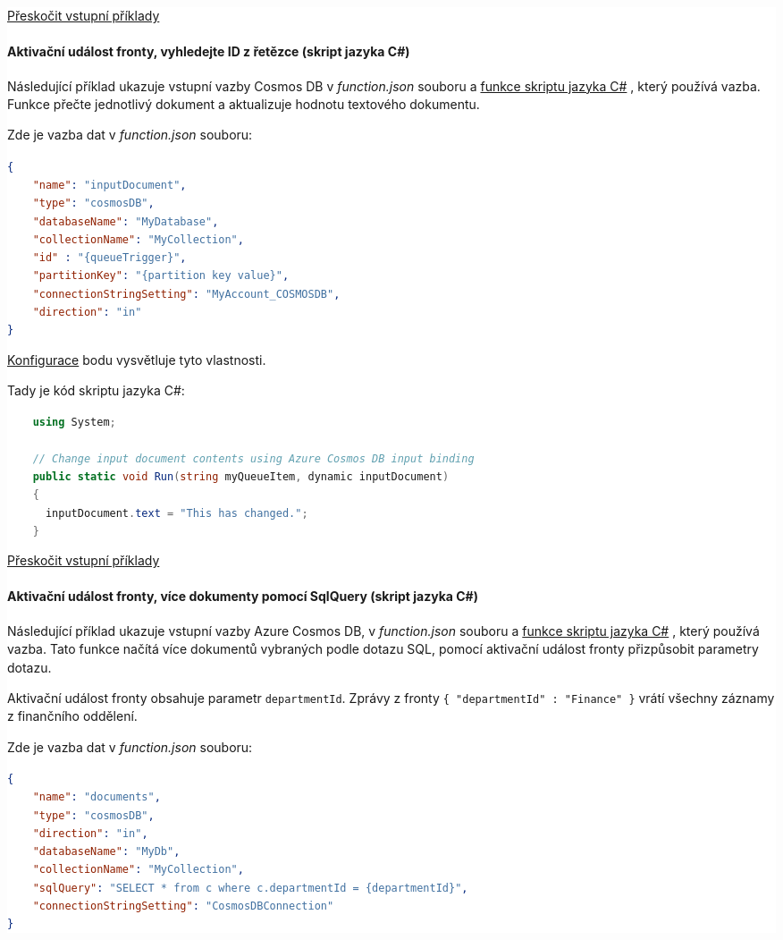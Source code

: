 [Přeskočit vstupní příklady](#input---attributes)

#### <a name="queue-trigger-look-up-id-from-string-c-script"></a>Aktivační událost fronty, vyhledejte ID z řetězce (skript jazyka C#)

Následující příklad ukazuje vstupní vazby Cosmos DB v *function.json* souboru a [funkce skriptu jazyka C#](functions-reference-csharp.md) , který používá vazba. Funkce přečte jednotlivý dokument a aktualizuje hodnotu textového dokumentu.

Zde je vazba dat v *function.json* souboru:

```json
{
    "name": "inputDocument",
    "type": "cosmosDB",
    "databaseName": "MyDatabase",
    "collectionName": "MyCollection",
    "id" : "{queueTrigger}",
    "partitionKey": "{partition key value}",
    "connectionStringSetting": "MyAccount_COSMOSDB",     
    "direction": "in"
}
```
[Konfigurace](#input---configuration) bodu vysvětluje tyto vlastnosti.

Tady je kód skriptu jazyka C#:

```cs
    using System;

    // Change input document contents using Azure Cosmos DB input binding
    public static void Run(string myQueueItem, dynamic inputDocument)
    {   
      inputDocument.text = "This has changed.";
    }
```

[Přeskočit vstupní příklady](#input---attributes)

#### <a name="queue-trigger-get-multiple-docs-using-sqlquery-c-script"></a>Aktivační událost fronty, více dokumenty pomocí SqlQuery (skript jazyka C#)

Následující příklad ukazuje vstupní vazby Azure Cosmos DB, v *function.json* souboru a [funkce skriptu jazyka C#](functions-reference-csharp.md) , který používá vazba. Tato funkce načítá více dokumentů vybraných podle dotazu SQL, pomocí aktivační událost fronty přizpůsobit parametry dotazu.

Aktivační událost fronty obsahuje parametr `departmentId`. Zprávy z fronty `{ "departmentId" : "Finance" }` vrátí všechny záznamy z finančního oddělení.

Zde je vazba dat v *function.json* souboru:

```json
{
    "name": "documents",
    "type": "cosmosDB",
    "direction": "in",
    "databaseName": "MyDb",
    "collectionName": "MyCollection",
    "sqlQuery": "SELECT * from c where c.departmentId = {departmentId}",
    "connectionStringSetting": "CosmosDBConnection"
}
```
